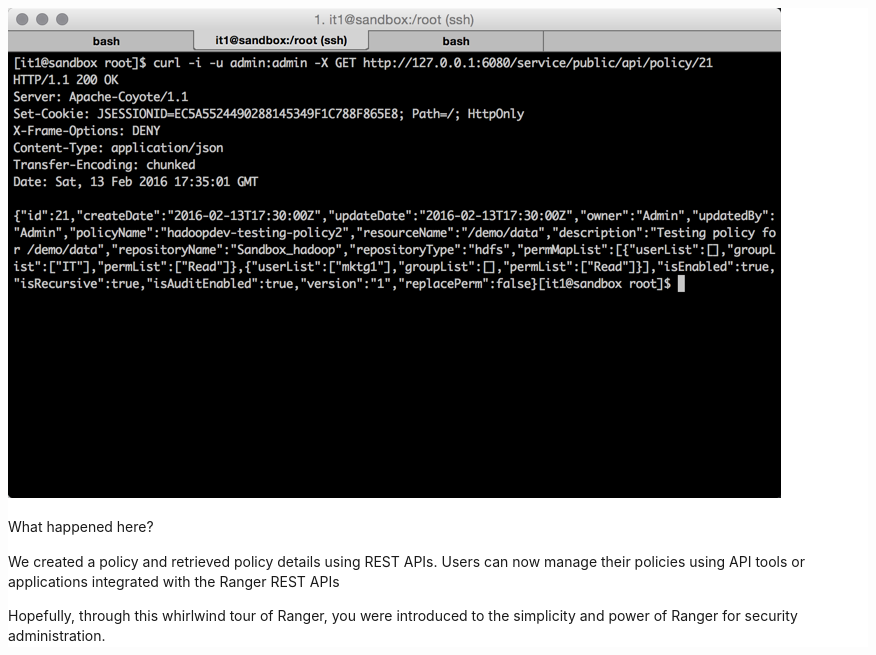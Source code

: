 ![](../../../assets/securing-hdfs-hive-hbase-with-knox-ranger/policy-rest-api-get.png)

What happened here?

We created a policy and retrieved policy details using REST APIs. Users can now manage their policies using API tools or applications integrated with the Ranger REST APIs

Hopefully, through this whirlwind tour of Ranger, you were introduced to the simplicity and power of Ranger for security administration.
